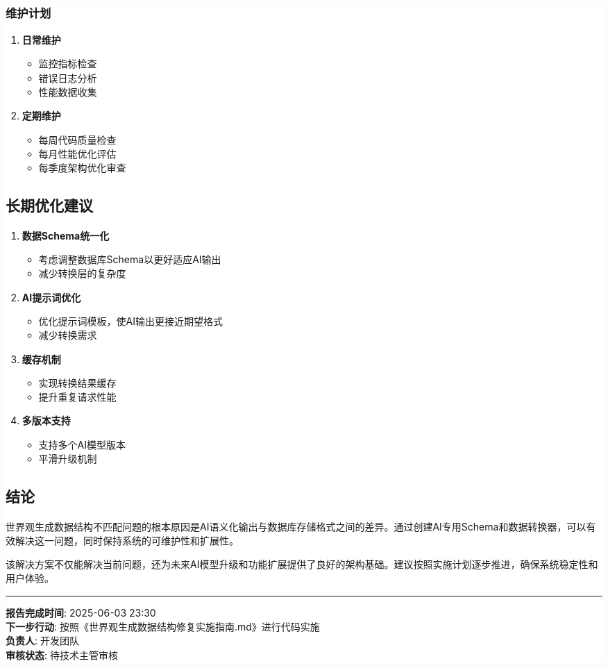 ### 维护计划
1. **日常维护**
   - 监控指标检查
   - 错误日志分析
   - 性能数据收集

2. **定期维护**
   - 每周代码质量检查
   - 每月性能优化评估
   - 每季度架构优化审查

## 长期优化建议

1. **数据Schema统一化**
   - 考虑调整数据库Schema以更好适应AI输出
   - 减少转换层的复杂度

2. **AI提示词优化**
   - 优化提示词模板，使AI输出更接近期望格式
   - 减少转换需求

3. **缓存机制**
   - 实现转换结果缓存
   - 提升重复请求性能

4. **多版本支持**
   - 支持多个AI模型版本
   - 平滑升级机制

## 结论

世界观生成数据结构不匹配问题的根本原因是AI语义化输出与数据库存储格式之间的差异。通过创建AI专用Schema和数据转换器，可以有效解决这一问题，同时保持系统的可维护性和扩展性。

该解决方案不仅能解决当前问题，还为未来AI模型升级和功能扩展提供了良好的架构基础。建议按照实施计划逐步推进，确保系统稳定性和用户体验。

---

**报告完成时间**: 2025-06-03 23:30  
**下一步行动**: 按照《世界观生成数据结构修复实施指南.md》进行代码实施  
**负责人**: 开发团队  
**审核状态**: 待技术主管审核